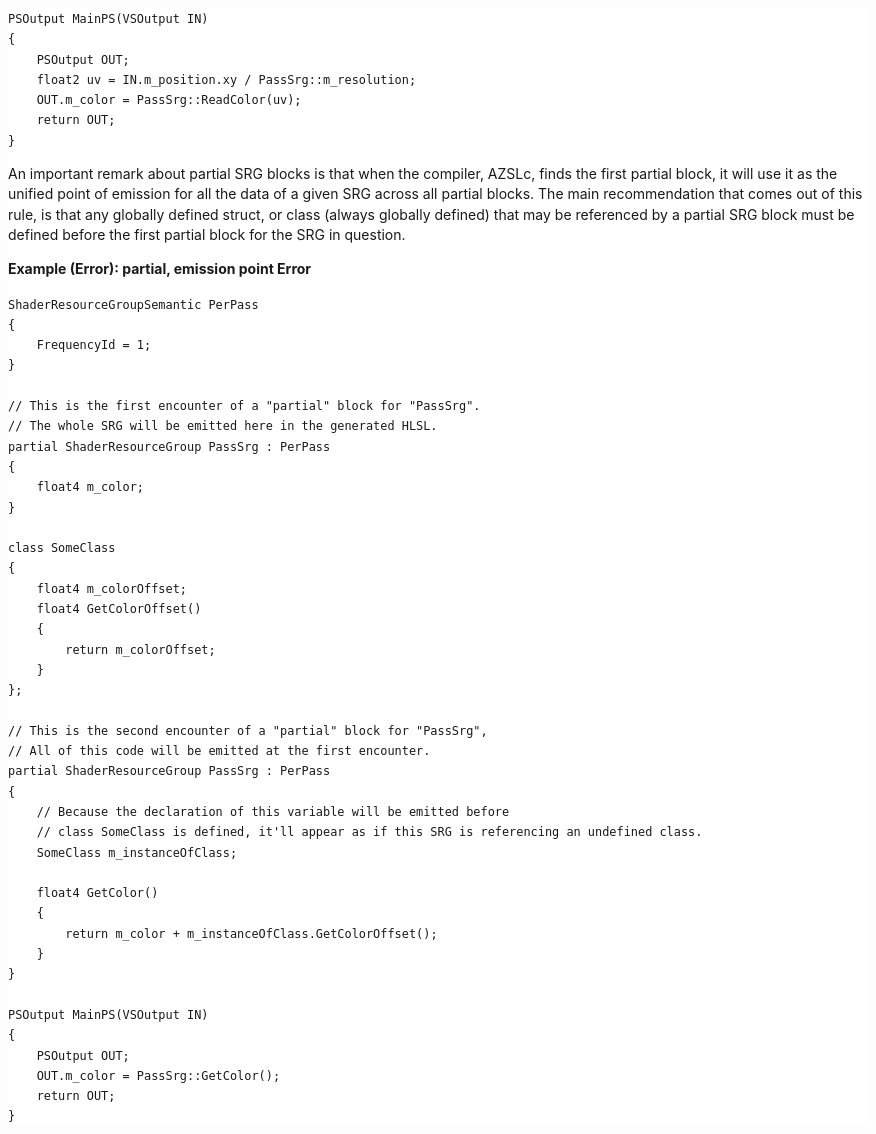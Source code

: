     PSOutput MainPS(VSOutput IN)
    {
        PSOutput OUT;
        float2 uv = IN.m_position.xy / PassSrg::m_resolution;
        OUT.m_color = PassSrg::ReadColor(uv);
        return OUT;
    }
  
An important remark about partial SRG blocks is that when the compiler, AZSLc, finds the first partial block, it will use it as the unified point of emission for all the data of a given SRG across all partial blocks. The main recommendation that comes out of this rule, is that any globally defined struct, or class (always globally defined) that may be referenced by a partial SRG block must be defined before the first partial block for the SRG in question.  
  
**Example (Error): partial, emission point Error**  
  
    ShaderResourceGroupSemantic PerPass
    {
        FrequencyId = 1;
    }
     
    // This is the first encounter of a "partial" block for "PassSrg".
    // The whole SRG will be emitted here in the generated HLSL.
    partial ShaderResourceGroup PassSrg : PerPass
    {
        float4 m_color;
    }
     
    class SomeClass
    {
        float4 m_colorOffset;
        float4 GetColorOffset()
        {
            return m_colorOffset;
        }
    };
     
    // This is the second encounter of a "partial" block for "PassSrg",
    // All of this code will be emitted at the first encounter.
    partial ShaderResourceGroup PassSrg : PerPass
    {
        // Because the declaration of this variable will be emitted before
        // class SomeClass is defined, it'll appear as if this SRG is referencing an undefined class.
        SomeClass m_instanceOfClass;
     
        float4 GetColor()
        {
            return m_color + m_instanceOfClass.GetColorOffset();
        }
    }
     
    PSOutput MainPS(VSOutput IN)
    {
        PSOutput OUT;
        OUT.m_color = PassSrg::GetColor();
        return OUT;
    }
  